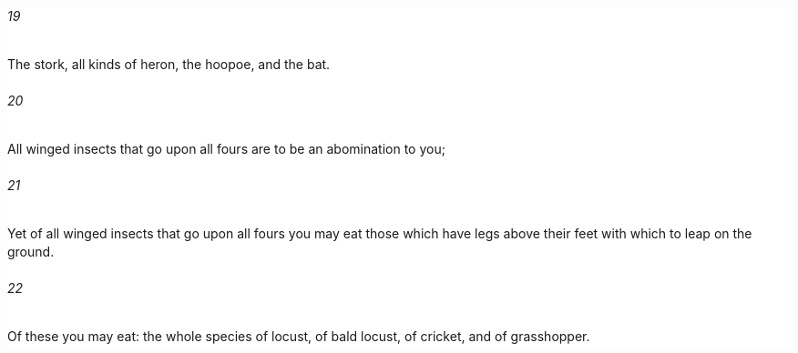 




###### 19 






The stork, all kinds of heron, the hoopoe, and the bat. 













###### 20 






All winged insects that go upon all fours are to be an abomination to you; 













###### 21 






Yet of all winged insects that go upon all fours you may eat those which have legs above their feet with which to leap on the ground. 













###### 22 






Of these you may eat: the whole species of locust, of bald locust, of cricket, and of grasshopper. 






